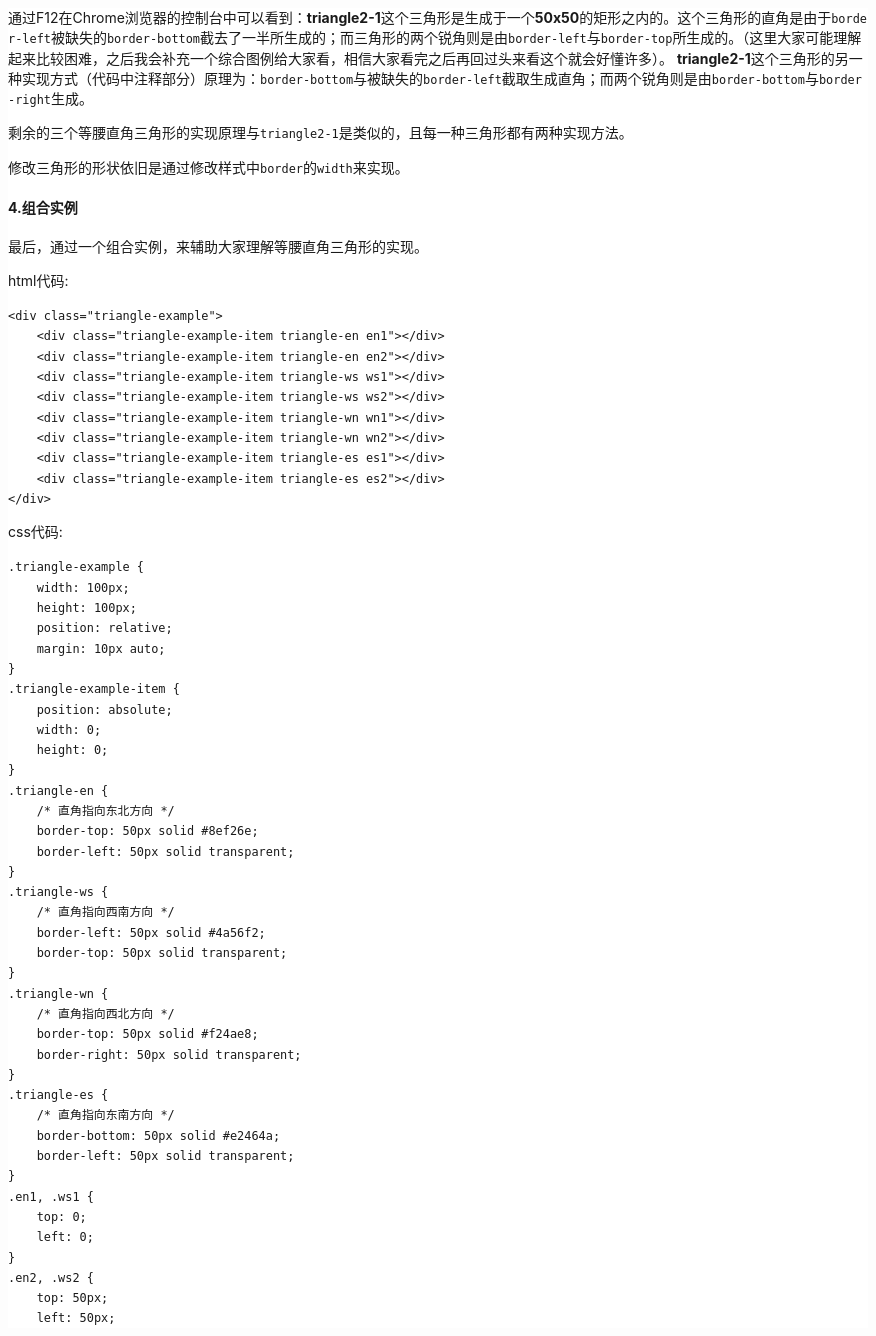 通过F12在Chrome浏览器的控制台中可以看到：**triangle2-1**这个三角形是生成于一个**50x50**的矩形之内的。这个三角形的直角是由于`border-left`被缺失的`border-bottom`截去了一半所生成的；而三角形的两个锐角则是由`border-left`与`border-top`所生成的。（这里大家可能理解起来比较困难，之后我会补充一个综合图例给大家看，相信大家看完之后再回过头来看这个就会好懂许多）。 **triangle2-1**这个三角形的另一种实现方式（代码中注释部分）原理为：`border-bottom`与被缺失的`border-left`截取生成直角；而两个锐角则是由`border-bottom`与`border-right`生成。

剩余的三个等腰直角三角形的实现原理与`triangle2-1`是类似的，且每一种三角形都有两种实现方法。

修改三角形的形状依旧是通过修改样式中`border`的`width`来实现。
#### 4.组合实例 ####

最后，通过一个组合实例，来辅助大家理解等腰直角三角形的实现。

html代码:

```
<div class="triangle-example">
    <div class="triangle-example-item triangle-en en1"></div>
    <div class="triangle-example-item triangle-en en2"></div>
    <div class="triangle-example-item triangle-ws ws1"></div>
    <div class="triangle-example-item triangle-ws ws2"></div>
    <div class="triangle-example-item triangle-wn wn1"></div>
    <div class="triangle-example-item triangle-wn wn2"></div>
    <div class="triangle-example-item triangle-es es1"></div>
    <div class="triangle-example-item triangle-es es2"></div>
</div>
```
css代码:
```
.triangle-example {
    width: 100px;
    height: 100px;
    position: relative;
    margin: 10px auto;
}
.triangle-example-item {
    position: absolute;
    width: 0;
    height: 0;
}
.triangle-en {
    /* 直角指向东北方向 */
    border-top: 50px solid #8ef26e;
    border-left: 50px solid transparent;
}
.triangle-ws {
    /* 直角指向西南方向 */
    border-left: 50px solid #4a56f2;
    border-top: 50px solid transparent;
}
.triangle-wn {
    /* 直角指向西北方向 */
    border-top: 50px solid #f24ae8;
    border-right: 50px solid transparent;
}
.triangle-es {
    /* 直角指向东南方向 */
    border-bottom: 50px solid #e2464a;
    border-left: 50px solid transparent;
}
.en1, .ws1 {
    top: 0;
    left: 0;
}
.en2, .ws2 {
    top: 50px;
    left: 50px;
```